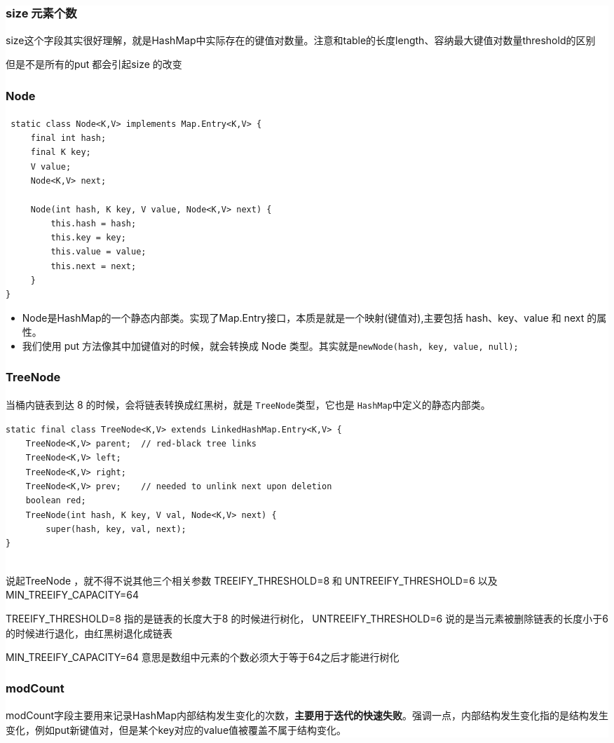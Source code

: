 ### size 元素个数

size这个字段其实很好理解，就是HashMap中实际存在的键值对数量。注意和table的长度length、容纳最大键值对数量threshold的区别

但是不是所有的put 都会引起size 的改变

### Node

```
 static class Node<K,V> implements Map.Entry<K,V> {
     final int hash;
     final K key;
     V value;
     Node<K,V> next;

     Node(int hash, K key, V value, Node<K,V> next) {
         this.hash = hash;
         this.key = key;
         this.value = value;
         this.next = next;
     }
}
```
- Node是HashMap的一个静态内部类。实现了Map.Entry接口，本质是就是一个映射(键值对),主要包括 hash、key、value 和 next 的属性。
- 我们使用 put 方法像其中加键值对的时候，就会转换成 Node 类型。其实就是`newNode(hash, key, value, null);`

### TreeNode

当桶内链表到达 8 的时候，会将链表转换成红黑树，就是 `TreeNode`类型，它也是 `HashMap`中定义的静态内部类。

```
static final class TreeNode<K,V> extends LinkedHashMap.Entry<K,V> {
    TreeNode<K,V> parent;  // red-black tree links
    TreeNode<K,V> left;
    TreeNode<K,V> right;
    TreeNode<K,V> prev;    // needed to unlink next upon deletion
    boolean red;
    TreeNode(int hash, K key, V val, Node<K,V> next) {
        super(hash, key, val, next);
}
    
```



说起TreeNode ，就不得不说其他三个相关参数 TREEIFY_THRESHOLD=8 和 UNTREEIFY_THRESHOLD=6 以及 MIN_TREEIFY_CAPACITY=64

TREEIFY_THRESHOLD=8 指的是链表的长度大于8 的时候进行树化， UNTREEIFY_THRESHOLD=6  说的是当元素被删除链表的长度小于6 的时候进行退化，由红黑树退化成链表

MIN_TREEIFY_CAPACITY=64 意思是数组中元素的个数必须大于等于64之后才能进行树化

### modCount

modCount字段主要用来记录HashMap内部结构发生变化的次数，**主要用于迭代的快速失败**。强调一点，内部结构发生变化指的是结构发生变化，例如put新键值对，但是某个key对应的value值被覆盖不属于结构变化。
